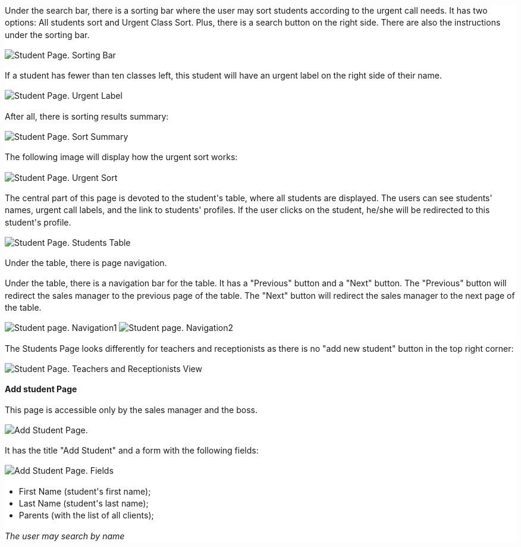 Under the search bar, there is a sorting bar where the user may sort students according to the urgent call needs. It has two options: All students sort and Urgent Class Sort. Plus, there is a search button on the right side. There are also the instructions under the sorting bar.

  ![Student Page. Sorting Bar](documentation/features/students_page/students_page_sort.png)

If a student has fewer than ten classes left, this student will have an urgent label on the right side of their name.

  ![Student Page. Urgent Label](documentation/features/students_page/students_student_urgent_call.png)

After all, there is sorting results summary:

  ![Student Page. Sort Summary](documentation/features/students_page/students_page_summary.png)

The following image will display how the urgent sort works:

  ![Student Page. Urgent Sort](documentation/features/students_page/students_sort_urgent_results.png)

The central part of this page is devoted to the student's table, where all students are displayed. The users can see students' names, urgent call labels, and the link to students' profiles. If the user clicks on the student, he/she will be redirected to this student's profile.

  ![Student Page. Students Table](documentation/features/students_page/students_page_table.png)

  Under the table, there is page navigation. 

Under the table, there is a navigation bar for the table. It has a "Previous" button and a "Next" button. The "Previous" button will redirect the sales manager to the previous page of the table. The "Next" button will redirect the sales manager to the next page of the table.

  ![Student page. Navigation1](documentation/features/students_page/page_navigation1.png)
  ![Student page. Navigation2](documentation/features/students_page/page_navigation2.png)

The Students Page looks differently for teachers and receptionists as there is no "add new student" button in the top right corner:

  ![Student Page. Teachers and Receptionists View](documentation/features/students_page/students_page.png)

**Add student Page**

This page is accessible only by the sales manager and the boss.

  ![Add Student Page.](documentation/features/add_student_page/add_student_page.png)

 It has the title "Add Student" and a form with the following fields:

  ![Add Student Page. Fields](documentation/features/add_student_page/add_student_fields.png) 

- First Name (student's first name);
- Last Name (student's last name);
- Parents (with the list of all clients);

*The user may search by name*
